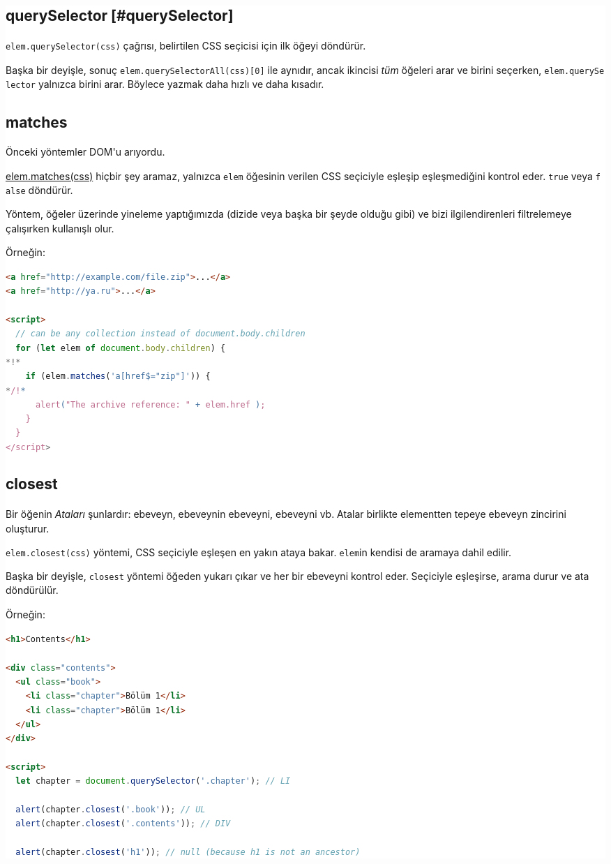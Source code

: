 ## querySelector [#querySelector]

`elem.querySelector(css)` çağrısı, belirtilen CSS seçicisi için ilk öğeyi döndürür.

Başka bir deyişle, sonuç `elem.querySelectorAll(css)[0]` ile aynıdır, ancak ikincisi *tüm* öğeleri arar ve birini seçerken, `elem.querySelector` yalnızca birini arar. Böylece yazmak daha hızlı ve daha kısadır.

## matches

Önceki yöntemler DOM'u arıyordu.

[elem.matches(css)](http://dom.spec.whatwg.org/#dom-element-matches) hiçbir şey aramaz, yalnızca `elem` öğesinin verilen CSS seçiciyle eşleşip eşleşmediğini kontrol eder. `true` veya `false` döndürür. 

Yöntem, öğeler üzerinde yineleme yaptığımızda (dizide veya başka bir şeyde olduğu gibi) ve bizi ilgilendirenleri filtrelemeye çalışırken kullanışlı olur. 

Örneğin:


```html run
<a href="http://example.com/file.zip">...</a>
<a href="http://ya.ru">...</a>

<script>
  // can be any collection instead of document.body.children
  for (let elem of document.body.children) {
*!*
    if (elem.matches('a[href$="zip"]')) {
*/!*
      alert("The archive reference: " + elem.href );
    }
  }
</script>
```

## closest

Bir öğenin *Ataları* şunlardır: ebeveyn, ebeveynin ebeveyni, ebeveyni vb. Atalar birlikte elementten tepeye ebeveyn zincirini oluşturur.

`elem.closest(css)` yöntemi, CSS seçiciyle eşleşen en yakın ataya bakar. `elem`in kendisi de aramaya dahil edilir.

Başka bir deyişle, `closest` yöntemi öğeden yukarı çıkar ve her bir ebeveyni kontrol eder. Seçiciyle eşleşirse, arama durur ve ata döndürülür.

Örneğin:

```html run
<h1>Contents</h1>

<div class="contents">
  <ul class="book">
    <li class="chapter">Bölüm 1</li>
    <li class="chapter">Bölüm 1</li>
  </ul>
</div>

<script>
  let chapter = document.querySelector('.chapter'); // LI

  alert(chapter.closest('.book')); // UL
  alert(chapter.closest('.contents')); // DIV

  alert(chapter.closest('h1')); // null (because h1 is not an ancestor)
```